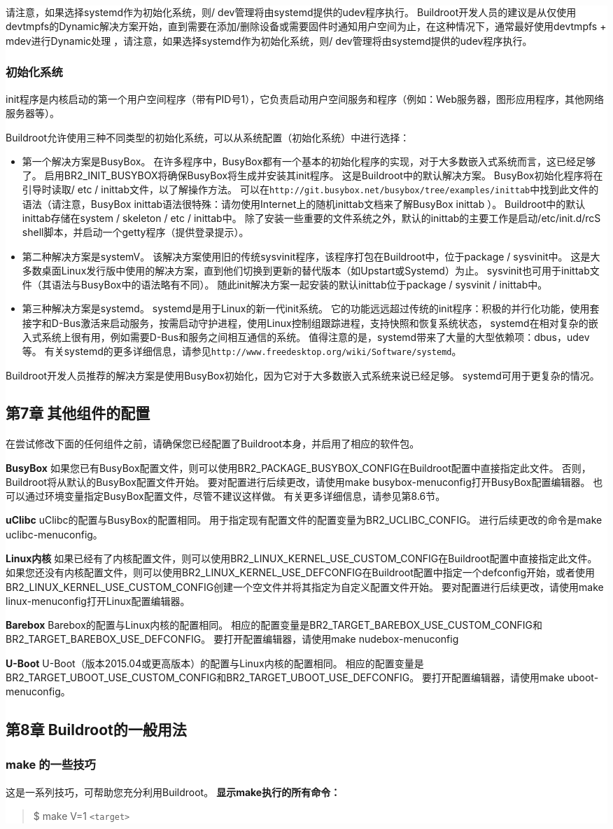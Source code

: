 请注意，如果选择systemd作为初始化系统，则/ dev管理将由systemd提供的udev程序执行。
Buildroot开发人员的建议是从仅使用devtmpfs的Dynamic解决方案开始，直到需要在添加/删除设备或需要固件时通知用户空间为止，在这种情况下，通常最好使用devtmpfs + mdev进行Dynamic处理 ，请注意，如果选择systemd作为初始化系统，则/ dev管理将由systemd提供的udev程序执行。
### 初始化系统
init程序是内核启动的第一个用户空间程序（带有PID号1），它负责启动用户空间服务和程序（例如：Web服务器，图形应用程序，其他网络服务器等）。

Buildroot允许使用三种不同类型的初始化系统，可以从系统配置（初始化系统）中进行选择：

* 第一个解决方案是BusyBox。 在许多程序中，BusyBox都有一个基本的初始化程序的实现，对于大多数嵌入式系统而言，这已经足够了。 启用BR2_INIT_BUSYBOX将确保BusyBox将生成并安装其init程序。 这是Buildroot中的默认解决方案。 BusyBox初始化程序将在引导时读取/ etc / inittab文件，以了解操作方法。 可以在`http://git.busybox.net/busybox/tree/examples/inittab`中找到此文件的语法（请注意，BusyBox inittab语法很特殊：请勿使用Internet上的随机inittab文档来了解BusyBox inittab ）。 Buildroot中的默认inittab存储在system / skeleton / etc / inittab中。 除了安装一些重要的文件系统之外，默认的inittab的主要工作是启动/etc/init.d/rcS shell脚本，并启动一个getty程序（提供登录提示）。

* 第二种解决方案是systemV。 该解决方案使用旧的传统sysvinit程序，该程序打包在Buildroot中，位于package / sysvinit中。 这是大多数桌面Linux发行版中使用的解决方案，直到他们切换到更新的替代版本（如Upstart或Systemd）为止。 sysvinit也可用于inittab文件（其语法与BusyBox中的语法略有不同）。 随此init解决方案一起安装的默认inittab位于package / sysvinit / inittab中。

* 第三种解决方案是systemd。 systemd是用于Linux的新一代init系统。 它的功能远远超过传统的init程序：积极的并行化功能，使用套接字和D-Bus激活来启动服务，按需启动守护进程，使用Linux控制组跟踪进程，支持快照和恢复系统状态， systemd在相对复杂的嵌入式系统上很有用，例如需要D-Bus和服务之间相互通信的系统。 值得注意的是，systemd带来了大量的大型依赖项：dbus，udev等。 有关systemd的更多详细信息，请参见`http://www.freedesktop.org/wiki/Software/systemd`。

Buildroot开发人员推荐的解决方案是使用BusyBox初始化，因为它对于大多数嵌入式系统来说已经足够。 systemd可用于更复杂的情况。


## 第7章 其他组件的配置
在尝试修改下面的任何组件之前，请确保您已经配置了Buildroot本身，并启用了相应的软件包。

**BusyBox**
如果您已有BusyBox配置文件，则可以使用BR2_PACKAGE_BUSYBOX_CONFIG在Buildroot配置中直接指定此文件。 否则，Buildroot将从默认的BusyBox配置文件开始。 要对配置进行后续更改，请使用make busybox-menuconfig打开BusyBox配置编辑器。 也可以通过环境变量指定BusyBox配置文件，尽管不建议这样做。 有关更多详细信息，请参见第8.6节。

**uClibc**
uClibc的配置与BusyBox的配置相同。 用于指定现有配置文件的配置变量为BR2_UCLIBC_CONFIG。 进行后续更改的命令是make uclibc-menuconfig。

**Linux内核**
如果已经有了内核配置文件，则可以使用BR2_LINUX_KERNEL_USE_CUSTOM_CONFIG在Buildroot配置中直接指定此文件。 如果您还没有内核配置文件，则可以使用BR2_LINUX_KERNEL_USE_DEFCONFIG在Buildroot配置中指定一个defconfig开始，或者使用BR2_LINUX_KERNEL_USE_CUSTOM_CONFIG创建一个空文件并将其指定为自定义配置文件开始。 要对配置进行后续更改，请使用make linux-menuconfig打开Linux配置编辑器。

**Barebox**
Barebox的配置与Linux内核的配置相同。 相应的配置变量是BR2_TARGET_BAREBOX_USE_CUSTOM_CONFIG和BR2_TARGET_BAREBOX_USE_DEFCONFIG。 要打开配置编辑器，请使用make nudebox-menuconfig

**U-Boot**
U-Boot（版本2015.04或更高版本）的配置与Linux内核的配置相同。 相应的配置变量是BR2_TARGET_UBOOT_USE_CUSTOM_CONFIG和BR2_TARGET_UBOOT_USE_DEFCONFIG。 要打开配置编辑器，请使用make uboot-menuconfig。

## 第8章 Buildroot的一般用法

### make 的一些技巧

这是一系列技巧，可帮助您充分利用Buildroot。
**显示make执行的所有命令：**
> $ make V=1 `<target>`
